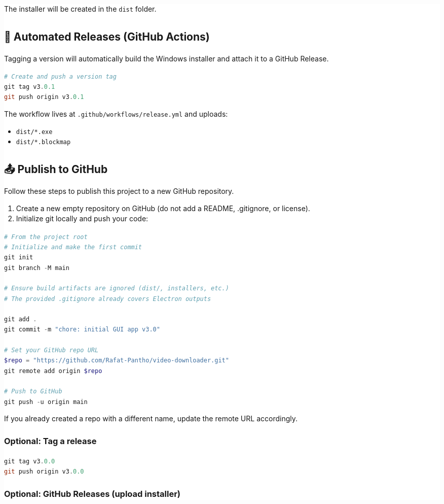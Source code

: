 The installer will be created in the `dist` folder.

## 🤖 Automated Releases (GitHub Actions)

Tagging a version will automatically build the Windows installer and attach it to a GitHub Release.

```powershell
# Create and push a version tag
git tag v3.0.1
git push origin v3.0.1
```

The workflow lives at `.github/workflows/release.yml` and uploads:

- `dist/*.exe`
- `dist/*.blockmap`

## 📤 Publish to GitHub

Follow these steps to publish this project to a new GitHub repository.

1. Create a new empty repository on GitHub (do not add a README, .gitignore, or license).
2. Initialize git locally and push your code:

```powershell
# From the project root
# Initialize and make the first commit
git init
git branch -M main

# Ensure build artifacts are ignored (dist/, installers, etc.)
# The provided .gitignore already covers Electron outputs

git add .
git commit -m "chore: initial GUI app v3.0"

# Set your GitHub repo URL
$repo = "https://github.com/Rafat-Pantho/video-downloader.git"
git remote add origin $repo

# Push to GitHub
git push -u origin main
```

If you already created a repo with a different name, update the remote URL accordingly.

### Optional: Tag a release

```powershell
git tag v3.0.0
git push origin v3.0.0
```

### Optional: GitHub Releases (upload installer)
